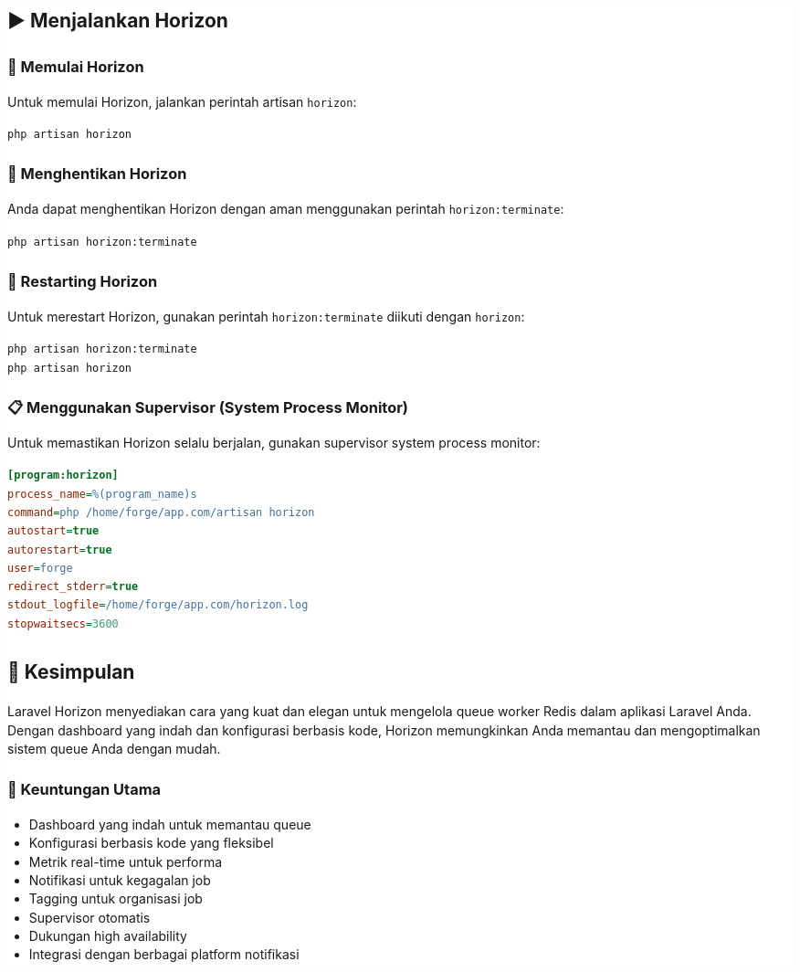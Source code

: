 ## ▶️ Menjalankan Horizon

### 🚀 Memulai Horizon
Untuk memulai Horizon, jalankan perintah artisan `horizon`:

```bash
php artisan horizon
```

### 🛑 Menghentikan Horizon
Anda dapat menghentikan Horizon dengan aman menggunakan perintah `horizon:terminate`:

```bash
php artisan horizon:terminate
```

### 🔄 Restarting Horizon
Untuk merestart Horizon, gunakan perintah `horizon:terminate` diikuti dengan `horizon`:

```bash
php artisan horizon:terminate
php artisan horizon
```

### 📋 Menggunakan Supervisor (System Process Monitor)
Untuk memastikan Horizon selalu berjalan, gunakan supervisor system process monitor:

```ini
[program:horizon]
process_name=%(program_name)s
command=php /home/forge/app.com/artisan horizon
autostart=true
autorestart=true
user=forge
redirect_stderr=true
stdout_logfile=/home/forge/app.com/horizon.log
stopwaitsecs=3600
```

## 🧠 Kesimpulan

Laravel Horizon menyediakan cara yang kuat dan elegan untuk mengelola queue worker Redis dalam aplikasi Laravel Anda. Dengan dashboard yang indah dan konfigurasi berbasis kode, Horizon memungkinkan Anda memantau dan mengoptimalkan sistem queue Anda dengan mudah.

### 🔑 Keuntungan Utama
- Dashboard yang indah untuk memantau queue
- Konfigurasi berbasis kode yang fleksibel
- Metrik real-time untuk performa
- Notifikasi untuk kegagalan job
- Tagging untuk organisasi job
- Supervisor otomatis
- Dukungan high availability
- Integrasi dengan berbagai platform notifikasi
